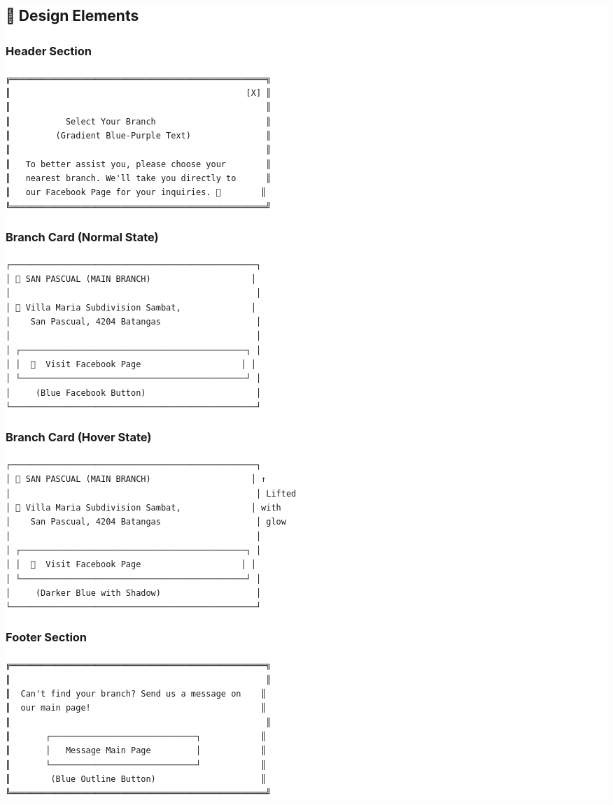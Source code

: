 ## 🎯 Design Elements

### Header Section
```
╔═══════════════════════════════════════════════════╗
║                                               [X] ║
║                                                   ║
║           Select Your Branch                      ║
║         (Gradient Blue-Purple Text)               ║
║                                                   ║
║   To better assist you, please choose your        ║
║   nearest branch. We'll take you directly to      ║
║   our Facebook Page for your inquiries. 📨        ║
╚═══════════════════════════════════════════════════╝
```

### Branch Card (Normal State)
```
┌─────────────────────────────────────────────────┐
│ 🏪 SAN PASCUAL (MAIN BRANCH)                    │
│                                                 │
│ 📍 Villa Maria Subdivision Sambat,              │
│    San Pascual, 4204 Batangas                   │
│                                                 │
│ ┌─────────────────────────────────────────────┐ │
│ │  📘  Visit Facebook Page                    │ │
│ └─────────────────────────────────────────────┘ │
│     (Blue Facebook Button)                      │
└─────────────────────────────────────────────────┘
```

### Branch Card (Hover State)
```
┌─────────────────────────────────────────────────┐
│ 🏪 SAN PASCUAL (MAIN BRANCH)                    │ ↑
│                                                 │ Lifted
│ 📍 Villa Maria Subdivision Sambat,              │ with
│    San Pascual, 4204 Batangas                   │ glow
│                                                 │
│ ┌─────────────────────────────────────────────┐ │
│ │  📘  Visit Facebook Page                    │ │
│ └─────────────────────────────────────────────┘ │
│     (Darker Blue with Shadow)                   │
└─────────────────────────────────────────────────┘
```

### Footer Section
```
╔═══════════════════════════════════════════════════╗
║                                                   ║
║  Can't find your branch? Send us a message on    ║
║  our main page!                                  ║
║                                                   ║
║       ┌─────────────────────────────┐            ║
║       │   Message Main Page         │            ║
║       └─────────────────────────────┘            ║
║        (Blue Outline Button)                     ║
╚═══════════════════════════════════════════════════╝
```
